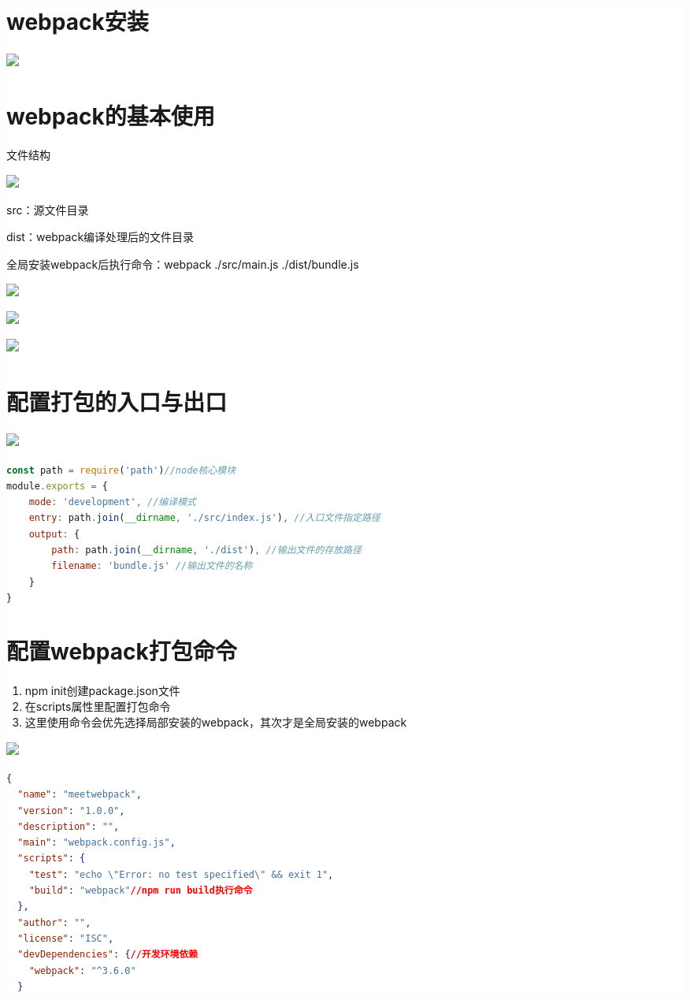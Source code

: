 # webpack安装

![](D:\桌面\notes\Webpack\assets\webpack安装.png)

# webpack的基本使用

文件结构

![](D:\桌面\notes\Webpack\assets\webpack基本使用.png)

src：源文件目录

dist：webpack编译处理后的文件目录

全局安装webpack后执行命令：webpack ./src/main.js ./dist/bundle.js

![](D:\桌面\notes\Webpack\assets\webpack步骤1.png)

![](D:\桌面\notes\Webpack\assets\webpack步骤2.png)

![](D:\桌面\notes\Webpack\assets\webpack步骤3.png)

# 配置打包的入口与出口

![](D:\桌面\notes\Webpack\assets\webpack配置.png)

```javascript
const path = require('path')//node核心模块
module.exports = {
	mode: 'development', //编译模式
	entry: path.join(__dirname, './src/index.js'), //入口文件指定路径
	output: {
		path: path.join(__dirname, './dist'), //输出文件的存放路径
		filename: 'bundle.js' //输出文件的名称
	}
}
```

# 配置webpack打包命令

1. npm init创建package.json文件
2. 在scripts属性里配置打包命令
3. 这里使用命令会优先选择局部安装的webpack，其次才是全局安装的webpack

![](D:\桌面\notes\Webpack\assets\package中定义启动.png)

```json
{
  "name": "meetwebpack",
  "version": "1.0.0",
  "description": "",
  "main": "webpack.config.js",
  "scripts": {
    "test": "echo \"Error: no test specified\" && exit 1",
    "build": "webpack"//npm run build执行命令
  },
  "author": "",
  "license": "ISC",
  "devDependencies": {//开发环境依赖
    "webpack": "^3.6.0"
  }
```